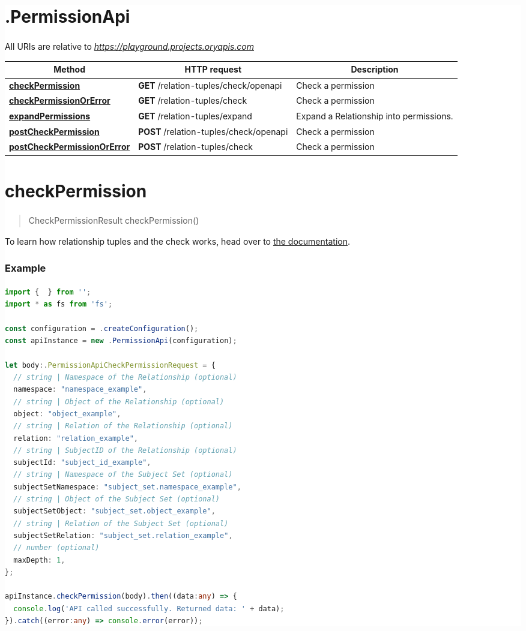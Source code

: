# .PermissionApi

All URIs are relative to *https://playground.projects.oryapis.com*

Method | HTTP request | Description
------------- | ------------- | -------------
[**checkPermission**](PermissionApi.md#checkPermission) | **GET** /relation-tuples/check/openapi | Check a permission
[**checkPermissionOrError**](PermissionApi.md#checkPermissionOrError) | **GET** /relation-tuples/check | Check a permission
[**expandPermissions**](PermissionApi.md#expandPermissions) | **GET** /relation-tuples/expand | Expand a Relationship into permissions.
[**postCheckPermission**](PermissionApi.md#postCheckPermission) | **POST** /relation-tuples/check/openapi | Check a permission
[**postCheckPermissionOrError**](PermissionApi.md#postCheckPermissionOrError) | **POST** /relation-tuples/check | Check a permission


# **checkPermission**
> CheckPermissionResult checkPermission()

To learn how relationship tuples and the check works, head over to [the documentation](https://www.ory.sh/docs/keto/concepts/api-overview).

### Example


```typescript
import {  } from '';
import * as fs from 'fs';

const configuration = .createConfiguration();
const apiInstance = new .PermissionApi(configuration);

let body:.PermissionApiCheckPermissionRequest = {
  // string | Namespace of the Relationship (optional)
  namespace: "namespace_example",
  // string | Object of the Relationship (optional)
  object: "object_example",
  // string | Relation of the Relationship (optional)
  relation: "relation_example",
  // string | SubjectID of the Relationship (optional)
  subjectId: "subject_id_example",
  // string | Namespace of the Subject Set (optional)
  subjectSetNamespace: "subject_set.namespace_example",
  // string | Object of the Subject Set (optional)
  subjectSetObject: "subject_set.object_example",
  // string | Relation of the Subject Set (optional)
  subjectSetRelation: "subject_set.relation_example",
  // number (optional)
  maxDepth: 1,
};

apiInstance.checkPermission(body).then((data:any) => {
  console.log('API called successfully. Returned data: ' + data);
}).catch((error:any) => console.error(error));
```
